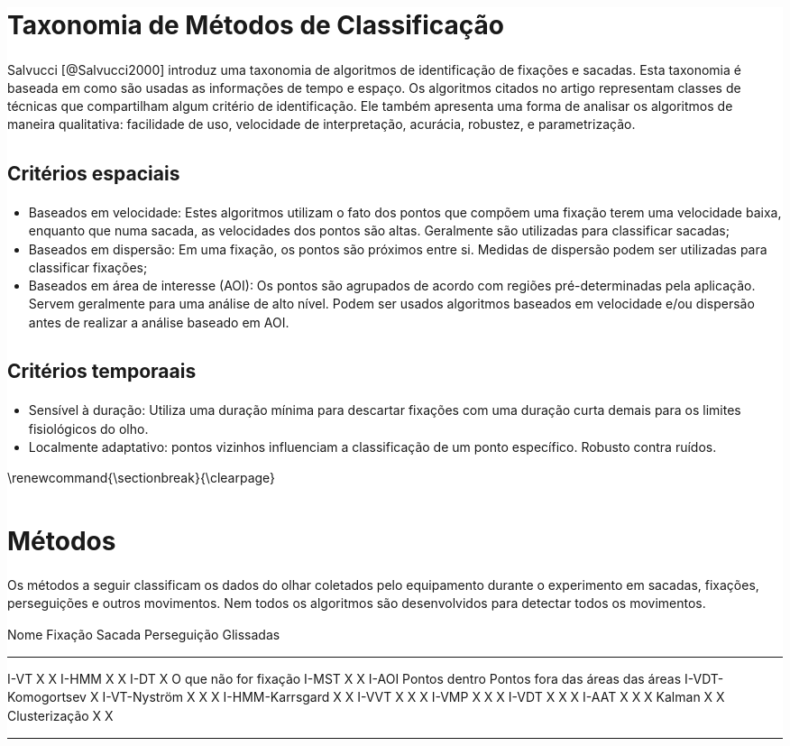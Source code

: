 # Taxonomia de Métodos de Classificação

Salvucci [@Salvucci2000] introduz uma taxonomia de algoritmos de identificação de fixações e sacadas. Esta taxonomia é baseada em como são usadas as informações de tempo e espaço. Os algoritmos citados no artigo representam classes de técnicas que compartilham algum critério de identificação. Ele também apresenta uma forma de analisar os algoritmos de maneira qualitativa: facilidade de uso, velocidade de interpretação, acurácia, robustez, e parametrização.

## Critérios espaciais

- Baseados em velocidade: Estes algoritmos utilizam o fato dos pontos que compõem uma fixação terem uma velocidade baixa, enquanto que numa sacada, as velocidades dos pontos são altas. Geralmente são utilizadas para classificar sacadas;
- Baseados em dispersão: Em uma fixação, os pontos são próximos entre si. Medidas de dispersão podem ser utilizadas para classificar fixações;
- Baseados em área de interesse (AOI): Os pontos são agrupados de acordo com regiões pré-determinadas pela aplicação. Servem geralmente para uma análise de alto nível. Podem ser usados algoritmos baseados em velocidade e/ou dispersão antes de realizar a análise baseado em AOI.

## Critérios temporaais

- Sensível à duração: Utiliza uma duração mínima para descartar fixações com uma duração curta demais para os limites fisiológicos do olho.
- Localmente adaptativo: pontos vizinhos influenciam a classificação de um ponto específico. Robusto contra ruídos.

\renewcommand{\sectionbreak}{\clearpage}

# Métodos

Os métodos a seguir classificam os dados do olhar coletados pelo equipamento durante o experimento em sacadas, fixações, perseguições e outros movimentos. Nem todos os algoritmos são desenvolvidos para detectar todos os movimentos.

Nome               Fixação                 Sacada       Perseguição Glissadas
------------------ ----------------------- ------------ ----------- ----------
I-VT               X                       X
I-HMM              X                       X
I-DT               X                       O que não 
                                           for fixação
I-MST              X                       X
I-AOI              Pontos dentro           Pontos fora 
                   das áreas               das áreas
I-VDT-Komogortsev  X
I-VT-Nyström       X                       X                            X
I-HMM-Karrsgard    X                       X
I-VVT              X                       X                 X 
I-VMP              X                       X                 X
I-VDT              X                       X                 X
I-AAT              X                       X                            X
Kalman                                     X                 X
Clusterização      X                       X
------------------ ----------------------- ------------ ----------- ----------
